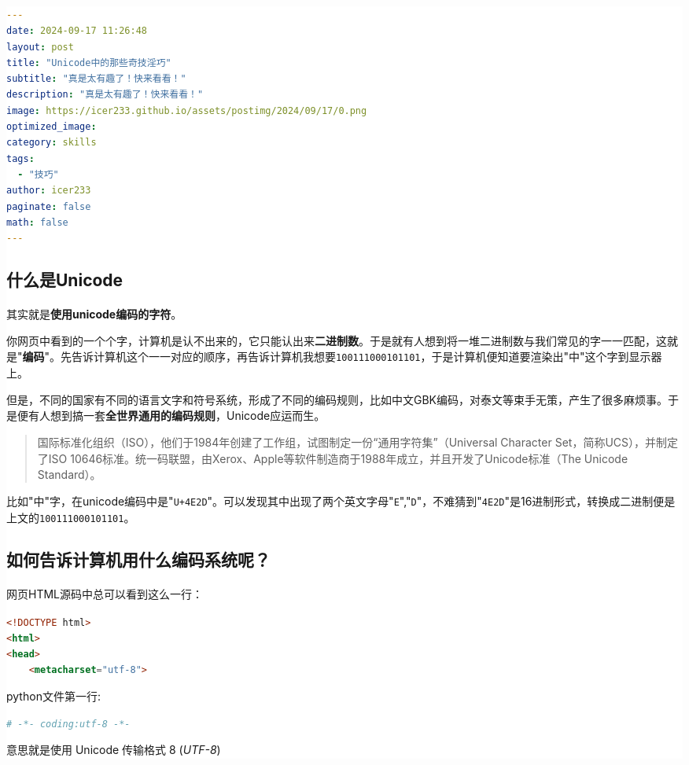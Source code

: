 ```yaml
---
date: 2024-09-17 11:26:48
layout: post
title: "Unicode中的那些奇技淫巧"
subtitle: "真是太有趣了！快来看看！"
description: "真是太有趣了！快来看看！"
image: https://icer233.github.io/assets/postimg/2024/09/17/0.png
optimized_image:
category: skills
tags:
  - "技巧"
author: icer233
paginate: false
math: false
---
```

<iframe src="//player.bilibili.com/player.html?aid=603967710&bvid=BV1cB4y177QR&cid=864029971&p=1&autoplay=0" allowfullscreen="allowfullscreen" width="100%" height="500" scrolling="no" frameborder="0" sandbox="allow-top-navigation allow-same-origin allow-forms allow-scripts"> </iframe>

## 什么是Unicode

其实就是**使用unicode编码的字符**。

你网页中看到的一个个字，计算机是认不出来的，它只能认出来**二进制数**。于是就有人想到将一堆二进制数与我们常见的字一一匹配，这就是"**编码**"。先告诉计算机这个一一对应的顺序，再告诉计算机我想要`100111000101101`，于是计算机便知道要渲染出"中"这个字到显示器上。

但是，不同的国家有不同的语言文字和符号系统，形成了不同的编码规则，比如中文GBK编码，对泰文等束手无策，产生了很多麻烦事。于是便有人想到搞一套**全世界通用的编码规则**，Unicode应运而生。

> 国际标准化组织（ISO），他们于1984年创建了工作组，试图制定一份“通用字符集”（Universal Character Set，简称UCS），并制定了ISO 10646标准。统一码联盟，由Xerox、Apple等软件制造商于1988年成立，并且开发了Unicode标准（The Unicode Standard）。

比如"中"字，在unicode编码中是"`U+4E2D`"。可以发现其中出现了两个英文字母"`E`","`D`"，不难猜到"`4E2D`"是16进制形式，转换成二进制便是上文的`100111000101101`。

## 如何告诉计算机用什么编码系统呢？

网页HTML源码中总可以看到这么一行：

```html
<!DOCTYPE html>
<html>
<head>
	<metacharset="utf-8">
```

python文件第一行:

```python
# -*- coding:utf-8 -*-
```

意思就是使用 Unicode 传输格式 8 (*UTF-8*)
